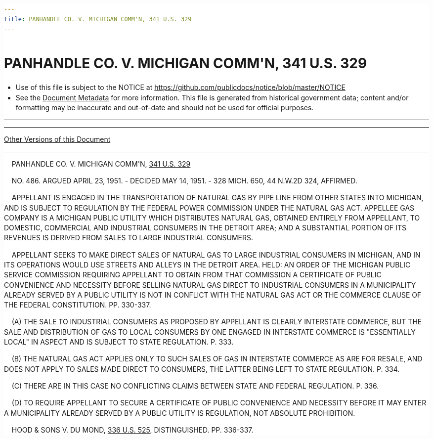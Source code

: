 ```yaml
---
title: PANHANDLE CO. V. MICHIGAN COMM'N, 341 U.S. 329
---
```


# PANHANDLE CO. V. MICHIGAN COMM'N, 341 U.S. 329

* Use of this file is subject to the NOTICE at https://github.com/publicdocs/notice/blob/master/NOTICE
* See the [Document Metadata](../../../index.md) for more information.
  This file is generated from historical government data; content and/or formatting may be inaccurate and out-of-date and should not be used for official purposes.

----------
----------

[Other Versions of this Document](https://publicdocs.github.io/go/links?ns=uslm-x&ref=%2Fus%2Fcourts%2Fscotus%2FusReporter%2F341%2F329)

----------

    PANHANDLE CO. V. MICHIGAN COMM'N, [341 U.S. 329][/us/courts/scotus/usReporter/341/329]

    NO. 486.  ARGUED APRIL 23, 1951.  - DECIDED MAY 14, 1951.  - 328 MICH. 650, 44 N.W.2D 324, AFFIRMED.

    APPELLANT IS ENGAGED IN THE TRANSPORTATION OF NATURAL GAS BY PIPE LINE FROM OTHER STATES INTO MICHIGAN, AND IS SUBJECT TO REGULATION BY THE FEDERAL POWER COMMISSION UNDER THE NATURAL GAS ACT.  APPELLEE GAS COMPANY IS A MICHIGAN PUBLIC UTILITY WHICH DISTRIBUTES NATURAL GAS, OBTAINED ENTIRELY FROM APPELLANT, TO DOMESTIC, COMMERCIAL AND INDUSTRIAL CONSUMERS IN THE DETROIT AREA; AND A SUBSTANTIAL PORTION OF ITS REVENUES IS DERIVED FROM SALES TO LARGE INDUSTRIAL CONSUMERS.

    APPELLANT SEEKS TO MAKE DIRECT SALES OF NATURAL GAS TO LARGE INDUSTRIAL CONSUMERS IN MICHIGAN, AND IN ITS OPERATIONS WOULD USE STREETS AND ALLEYS IN THE DETROIT AREA.  HELD:  AN ORDER OF THE MICHIGAN PUBLIC SERVICE COMMISSION REQUIRING APPELLANT TO OBTAIN FROM THAT COMMISSION A CERTIFICATE OF PUBLIC CONVENIENCE AND NECESSITY BEFORE SELLING NATURAL GAS DIRECT TO INDUSTRIAL CONSUMERS IN A MUNICIPALITY ALREADY SERVED BY A PUBLIC UTILITY IS NOT IN CONFLICT WITH THE NATURAL GAS ACT OR THE COMMERCE CLAUSE OF THE FEDERAL CONSTITUTION.  PP. 330-337.

    (A)  THE SALE TO INDUSTRIAL CONSUMERS AS PROPOSED BY APPELLANT IS CLEARLY INTERSTATE COMMERCE, BUT THE SALE AND DISTRIBUTION OF GAS TO LOCAL CONSUMERS BY ONE ENGAGED IN INTERSTATE COMMERCE IS "ESSENTIALLY LOCAL" IN ASPECT AND IS SUBJECT TO STATE REGULATION.  P. 333.

    (B)  THE NATURAL GAS ACT APPLIES ONLY TO SUCH SALES OF GAS IN INTERSTATE COMMERCE AS ARE FOR RESALE, AND DOES NOT APPLY TO SALES MADE DIRECT TO CONSUMERS, THE LATTER BEING LEFT TO STATE REGULATION.  P. 334.

    (C)  THERE ARE IN THIS CASE NO CONFLICTING CLAIMS BETWEEN STATE AND FEDERAL REGULATION.  P. 336.

    (D)  TO REQUIRE APPELLANT TO SECURE A CERTIFICATE OF PUBLIC CONVENIENCE AND NECESSITY BEFORE IT MAY ENTER A MUNICIPALITY ALREADY SERVED BY A PUBLIC UTILITY IS REGULATION, NOT ABSOLUTE PROHIBITION.

    HOOD & SONS V. DU MOND, [336 U.S. 525][/us/courts/scotus/usReporter/336/525], DISTINGUISHED.  PP. 336-337.


[/us/courts/scotus/usReporter/341/329]: https://publicdocs.github.io/go/links?ns=uslm-x&ref=%2Fus%2Fcourts%2Fscotus%2FusReporter%2F341%2F329
[/us/courts/scotus/usReporter/336/525]: https://publicdocs.github.io/go/links?ns=uslm-x&ref=%2Fus%2Fcourts%2Fscotus%2FusReporter%2F336%2F525
[/us/stat/52/821]: https://publicdocs.github.io/go/links?ns=uslm&ref=%2Fus%2Fstat%2F52%2F821
[/us/courts/scotus/usReporter/332/507]: https://publicdocs.github.io/go/links?ns=uslm-x&ref=%2Fus%2Fcourts%2Fscotus%2FusReporter%2F332%2F507
[/us/courts/scotus/usReporter/252/23]: https://publicdocs.github.io/go/links?ns=uslm-x&ref=%2Fus%2Fcourts%2Fscotus%2FusReporter%2F252%2F23
[/us/courts/scotus/usReporter/320/591]: https://publicdocs.github.io/go/links?ns=uslm-x&ref=%2Fus%2Fcourts%2Fscotus%2FusReporter%2F320%2F591
[/us/courts/scotus/usReporter/336/525]: https://publicdocs.github.io/go/links?ns=uslm-x&ref=%2Fus%2Fcourts%2Fscotus%2FusReporter%2F336%2F525
[/us/courts/scotus/usReporter/340/179]: https://publicdocs.github.io/go/links?ns=uslm-x&ref=%2Fus%2Fcourts%2Fscotus%2FusReporter%2F340%2F179
[/us/courts/scotus/usReporter/252/23]: https://publicdocs.github.io/go/links?ns=uslm-x&ref=%2Fus%2Fcourts%2Fscotus%2FusReporter%2F252%2F23
[/us/courts/scotus/usReporter/322/202]: https://publicdocs.github.io/go/links?ns=uslm-x&ref=%2Fus%2Fcourts%2Fscotus%2FusReporter%2F322%2F202
[/us/stat/26/313]: https://publicdocs.github.io/go/links?ns=uslm&ref=%2Fus%2Fstat%2F26%2F313
[/us/usc/t27/s121]: https://publicdocs.github.io/go/links?ns=uslm&ref=%2Fus%2Fusc%2Ft27%2Fs121
[/us/stat/49/494]: https://publicdocs.github.io/go/links?ns=uslm&ref=%2Fus%2Fstat%2F49%2F494
[/us/stat/53/1391]: https://publicdocs.github.io/go/links?ns=uslm&ref=%2Fus%2Fstat%2F53%2F1391
[/us/usc/t26/s1606]: https://publicdocs.github.io/go/links?ns=uslm&ref=%2Fus%2Fusc%2Ft26%2Fs1606
[/us/stat/59/34]: https://publicdocs.github.io/go/links?ns=uslm&ref=%2Fus%2Fstat%2F59%2F34
[/us/usc/t15/s1012]: https://publicdocs.github.io/go/links?ns=uslm&ref=%2Fus%2Fusc%2Ft15%2Fs1012
[/us/courts/scotus/usReporter/267/307]: https://publicdocs.github.io/go/links?ns=uslm-x&ref=%2Fus%2Fcourts%2Fscotus%2FusReporter%2F267%2F307
[/us/courts/scotus/usReporter/267/317]: https://publicdocs.github.io/go/links?ns=uslm-x&ref=%2Fus%2Fcourts%2Fscotus%2FusReporter%2F267%2F317
[/us/courts/scotus/usReporter/294/511]: https://publicdocs.github.io/go/links?ns=uslm-x&ref=%2Fus%2Fcourts%2Fscotus%2FusReporter%2F294%2F511